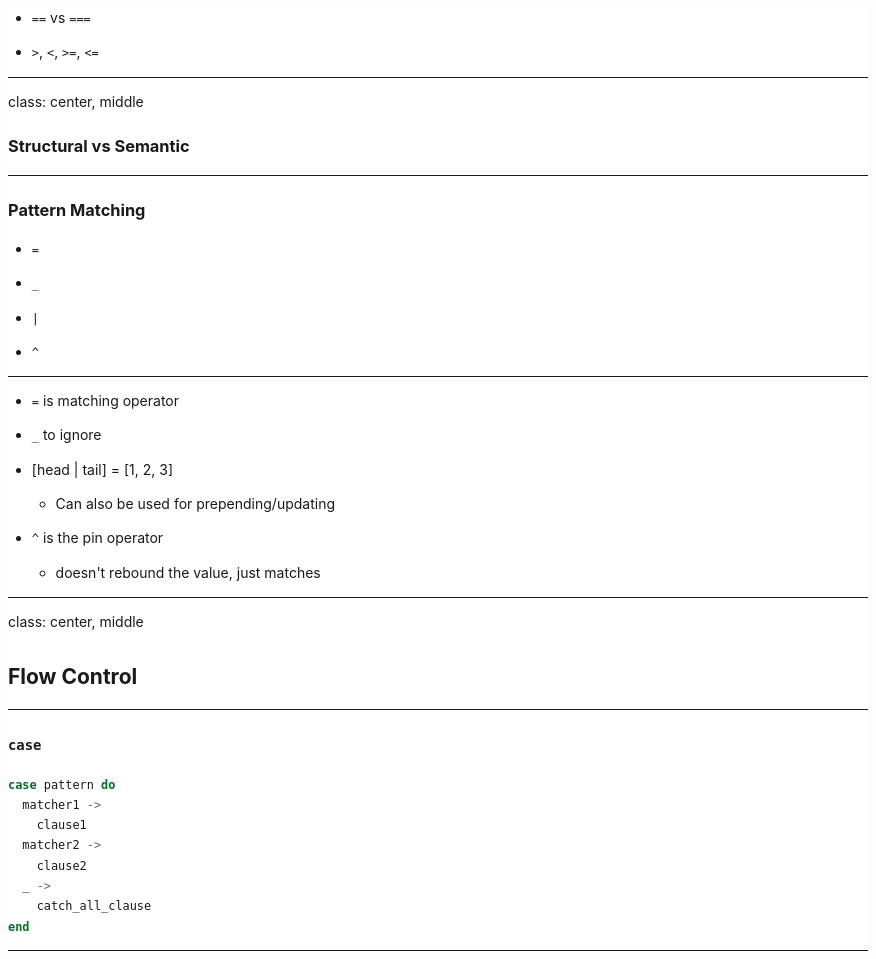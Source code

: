 - `==` vs `===`

- `>`, `<`, `>=`, `<=`

---
class: center, middle

### Structural vs Semantic

---

### Pattern Matching

- `=`

- `_`

- `|`

- `^`

---

- `=` is matching operator

- `_` to ignore

- [head | tail] = [1, 2, 3]

  - Can also be used for prepending/updating

- `^` is the pin operator

  - doesn't rebound the value, just matches

---
class: center, middle

## Flow Control

---

### `case`

```elixir
case pattern do
  matcher1 ->
    clause1
  matcher2 ->
    clause2
  _ ->
    catch_all_clause
end
```

---

